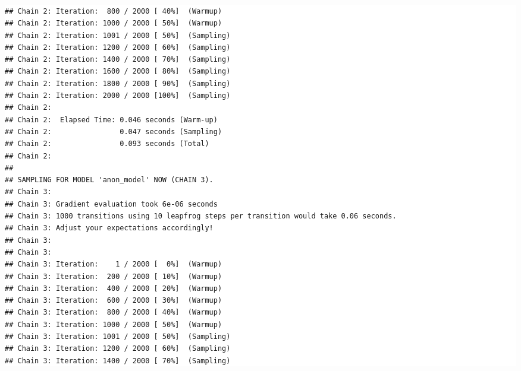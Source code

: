     ## Chain 2: Iteration:  800 / 2000 [ 40%]  (Warmup)
    ## Chain 2: Iteration: 1000 / 2000 [ 50%]  (Warmup)
    ## Chain 2: Iteration: 1001 / 2000 [ 50%]  (Sampling)
    ## Chain 2: Iteration: 1200 / 2000 [ 60%]  (Sampling)
    ## Chain 2: Iteration: 1400 / 2000 [ 70%]  (Sampling)
    ## Chain 2: Iteration: 1600 / 2000 [ 80%]  (Sampling)
    ## Chain 2: Iteration: 1800 / 2000 [ 90%]  (Sampling)
    ## Chain 2: Iteration: 2000 / 2000 [100%]  (Sampling)
    ## Chain 2: 
    ## Chain 2:  Elapsed Time: 0.046 seconds (Warm-up)
    ## Chain 2:                0.047 seconds (Sampling)
    ## Chain 2:                0.093 seconds (Total)
    ## Chain 2: 
    ## 
    ## SAMPLING FOR MODEL 'anon_model' NOW (CHAIN 3).
    ## Chain 3: 
    ## Chain 3: Gradient evaluation took 6e-06 seconds
    ## Chain 3: 1000 transitions using 10 leapfrog steps per transition would take 0.06 seconds.
    ## Chain 3: Adjust your expectations accordingly!
    ## Chain 3: 
    ## Chain 3: 
    ## Chain 3: Iteration:    1 / 2000 [  0%]  (Warmup)
    ## Chain 3: Iteration:  200 / 2000 [ 10%]  (Warmup)
    ## Chain 3: Iteration:  400 / 2000 [ 20%]  (Warmup)
    ## Chain 3: Iteration:  600 / 2000 [ 30%]  (Warmup)
    ## Chain 3: Iteration:  800 / 2000 [ 40%]  (Warmup)
    ## Chain 3: Iteration: 1000 / 2000 [ 50%]  (Warmup)
    ## Chain 3: Iteration: 1001 / 2000 [ 50%]  (Sampling)
    ## Chain 3: Iteration: 1200 / 2000 [ 60%]  (Sampling)
    ## Chain 3: Iteration: 1400 / 2000 [ 70%]  (Sampling)